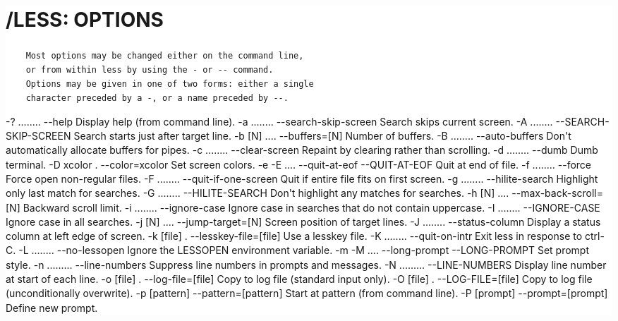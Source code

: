 # /LESS:                           OPTIONS

        Most options may be changed either on the command line,
        or from within less by using the - or -- command.
        Options may be given in one of two forms: either a single
        character preceded by a -, or a name preceded by --.

  -?  ........  --help
                  Display help (from command line).
  -a  ........  --search-skip-screen
                  Search skips current screen.
  -A  ........  --SEARCH-SKIP-SCREEN
                  Search starts just after target line.
  -b [N]  ....  --buffers=[N]
                  Number of buffers.
  -B  ........  --auto-buffers
                  Don't automatically allocate buffers for pipes.
  -c  ........  --clear-screen
                  Repaint by clearing rather than scrolling.
  -d  ........  --dumb
                  Dumb terminal.
  -D xcolor  .  --color=xcolor
                  Set screen colors.
  -e  -E  ....  --quit-at-eof  --QUIT-AT-EOF
                  Quit at end of file.
  -f  ........  --force
                  Force open non-regular files.
  -F  ........  --quit-if-one-screen
                  Quit if entire file fits on first screen.
  -g  ........  --hilite-search
                  Highlight only last match for searches.
  -G  ........  --HILITE-SEARCH
                  Don't highlight any matches for searches.
  -h [N]  ....  --max-back-scroll=[N]
                  Backward scroll limit.
  -i  ........  --ignore-case
                  Ignore case in searches that do not contain uppercase.
  -I  ........  --IGNORE-CASE
                  Ignore case in all searches.
  -j [N]  ....  --jump-target=[N]
                  Screen position of target lines.
  -J  ........  --status-column
                  Display a status column at left edge of screen.
  -k [file]  .  --lesskey-file=[file]
                  Use a lesskey file.
  -K  ........  --quit-on-intr
                  Exit less in response to ctrl-C.
  -L  ........  --no-lessopen
                  Ignore the LESSOPEN environment variable.
  -m  -M  ....  --long-prompt  --LONG-PROMPT
                  Set prompt style.
  -n .........  --line-numbers
                  Suppress line numbers in prompts and messages.
  -N .........  --LINE-NUMBERS
                  Display line number at start of each line.
  -o [file]  .  --log-file=[file]
                  Copy to log file (standard input only).
  -O [file]  .  --LOG-FILE=[file]
                  Copy to log file (unconditionally overwrite).
  -p [pattern]  --pattern=[pattern]
                  Start at pattern (from command line).
  -P [prompt]   --prompt=[prompt]
                  Define new prompt.